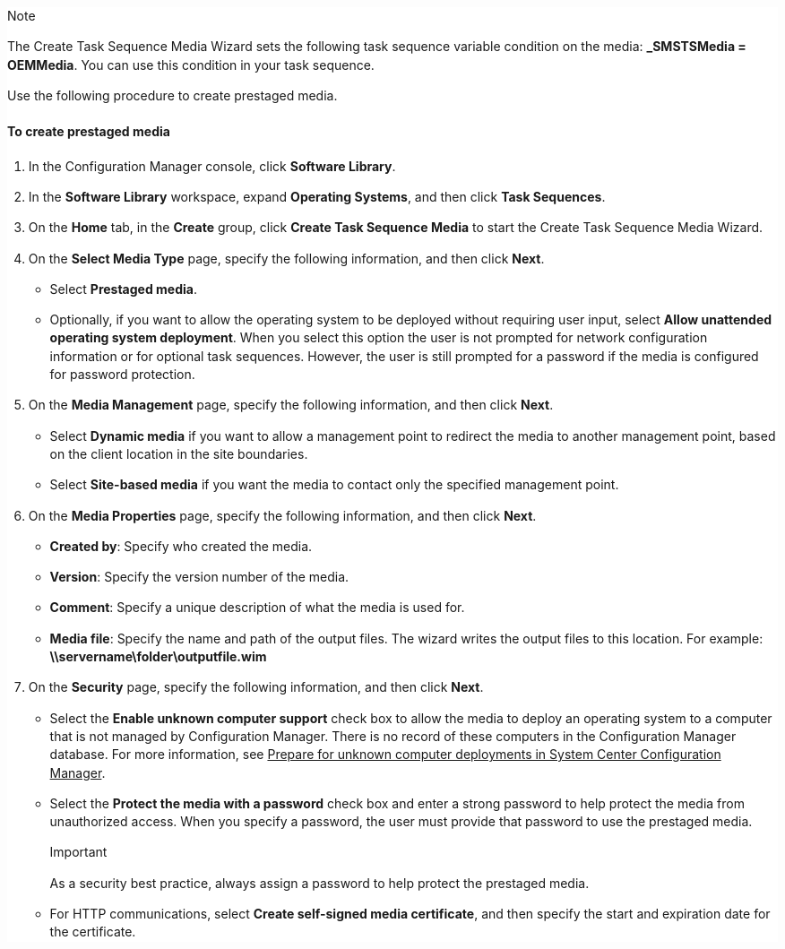 > [!NOTE]  
>  The Create Task Sequence Media Wizard sets the following task sequence variable condition on the media: **_SMSTSMedia = OEMMedia**. You can use this condition in your task sequence.  
  
 Use the following procedure to create prestaged media.  
  
#### To create prestaged media  
  
1.  In the Configuration Manager console, click **Software Library**.  
  
2.  In the **Software Library** workspace, expand **Operating Systems**, and then click **Task Sequences**.  
  
3.  On the **Home** tab, in the **Create** group, click **Create Task Sequence Media** to start the Create Task Sequence Media Wizard.  
  
4.  On the **Select Media Type** page, specify the following information, and then click **Next**.  
  
    -   Select **Prestaged media**.  
  
    -   Optionally, if you want to allow the operating system to be deployed without requiring user input, select **Allow unattended operating system deployment**. When you select this option the user is not prompted for network configuration information or for optional task sequences. However, the user is still prompted for a password if the media is configured for password protection.  
  
5.  On the **Media Management** page, specify the following information, and then click **Next**.  
  
    -   Select **Dynamic media** if you want to allow a management point to redirect the media to another management point, based on the client location in the site boundaries.  
  
    -   Select **Site-based media** if you want the media to contact only the specified management point.  
  
6.  On the **Media Properties**  page, specify the following information, and then click **Next**.  
  
    -   **Created by**: Specify who created the media.  
  
    -   **Version**: Specify the version number of the media.  
  
    -   **Comment**: Specify a unique description of what the media is used for.  
  
    -   **Media file**: Specify the name and path of the output files. The wizard writes the output files to this location. For example: **\\\servername\folder\outputfile.wim**  
  
7.  On the **Security** page, specify the following information, and then click **Next**.  
  
    -   Select the **Enable unknown computer support** check box to allow the media to deploy an operating system to a computer that is not managed by Configuration Manager. There is no record of these computers in the Configuration Manager database.  For more information, see [Prepare for unknown computer deployments in System Center Configuration Manager](../../osd/deploy-use/prepare-for-unknown-computer-deployments.md).  
  
    -   Select the **Protect the media with a password** check box and enter a strong password to help protect the media from unauthorized access. When you specify a password, the user must provide that password to use the prestaged media.  
  
        > [!IMPORTANT]  
        >  As a security best practice, always assign a password to help protect the prestaged media.  
  
    -   For HTTP communications, select **Create self-signed media certificate**, and then specify the start and expiration date for the certificate.  
  